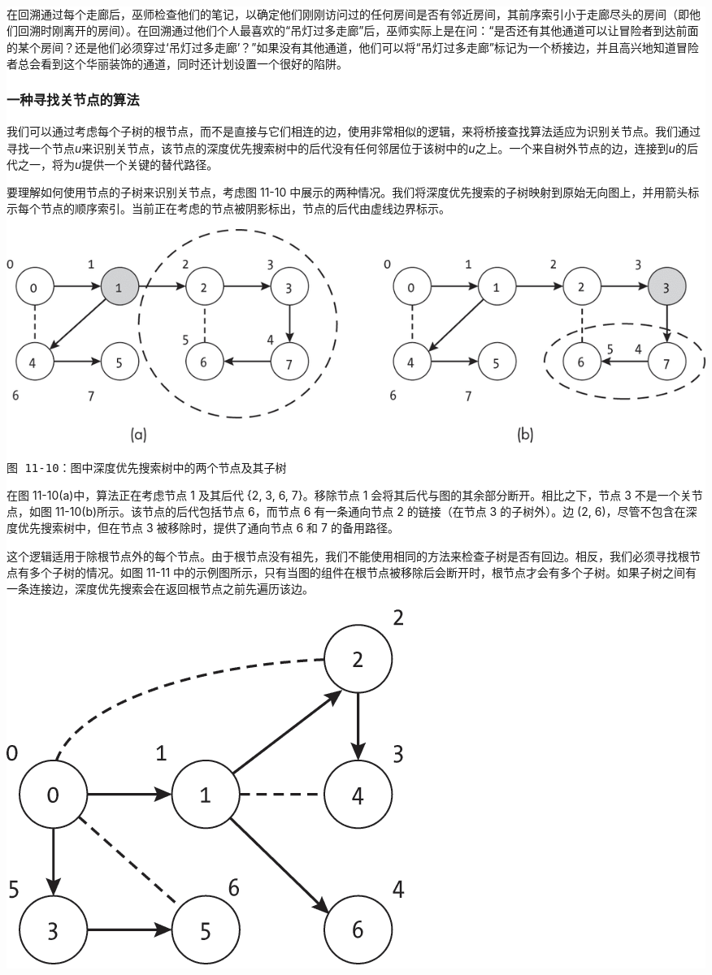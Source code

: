 在回溯通过每个走廊后，巫师检查他们的笔记，以确定他们刚刚访问过的任何房间是否有邻近房间，其前序索引小于走廊尽头的房间（即他们回溯时刚离开的房间）。在回溯通过他们个人最喜欢的“吊灯过多走廊”后，巫师实际上是在问：“是否还有其他通道可以让冒险者到达前面的某个房间？还是他们必须穿过‘吊灯过多走廊’？”如果没有其他通道，他们可以将“吊灯过多走廊”标记为一个桥接边，并且高兴地知道冒险者总会看到这个华丽装饰的通道，同时还计划设置一个很好的陷阱。

### <samp class="SANS_Futura_Std_Bold_B_11">一种寻找关节点的算法</samp>

我们可以通过考虑每个子树的根节点，而不是直接与它们相连的边，使用非常相似的逻辑，来将桥接查找算法适应为识别关节点。我们通过寻找一个节点*u*来识别关节点，该节点的深度优先搜索树中的后代没有任何邻居位于该树中的*u*之上。一个来自树外节点的边，连接到*u*的后代之一，将为*u*提供一个关键的替代路径。

要理解如何使用节点的子树来识别关节点，考虑图 11-10 中展示的两种情况。我们将深度优先搜索的子树映射到原始无向图上，并用箭头标示每个节点的顺序索引。当前正在考虑的节点被阴影标出，节点的后代由虚线边界标示。

![在 (A) 中，节点 {2, 3, 6, 7} 被圈出。在 (B) 中，节点 {6, 7} 被圈出。](img/f11010.jpg)

<samp class="SANS_Futura_Std_Book_Oblique_I_11">图 11-10：图中深度优先搜索树中的两个节点及其子树</samp>

在图 11-10(a)中，算法正在考虑节点 1 及其后代 {2, 3, 6, 7}。移除节点 1 会将其后代与图的其余部分断开。相比之下，节点 3 不是一个关节点，如图 11-10(b)所示。该节点的后代包括节点 6，而节点 6 有一条通向节点 2 的链接（在节点 3 的子树外）。边 (2, 6)，尽管不包含在深度优先搜索树中，但在节点 3 被移除时，提供了通向节点 6 和 7 的备用路径。

这个逻辑适用于除根节点外的每个节点。由于根节点没有祖先，我们不能使用相同的方法来检查子树是否有回边。相反，我们必须寻找根节点有多个子树的情况。如图 11-11 中的示例图所示，只有当图的组件在根节点被移除后会断开时，根节点才会有多个子树。如果子树之间有一条连接边，深度优先搜索会在返回根节点之前先遍历该边。

![一个包含七个节点的图。六条边是箭头，包括 (0, 1)、(1, 2) 和 (1, 6)。三条边是虚线，包括 (0, 2)、(0, 5) 和 (1, 4)。](img/f11011.jpg)
